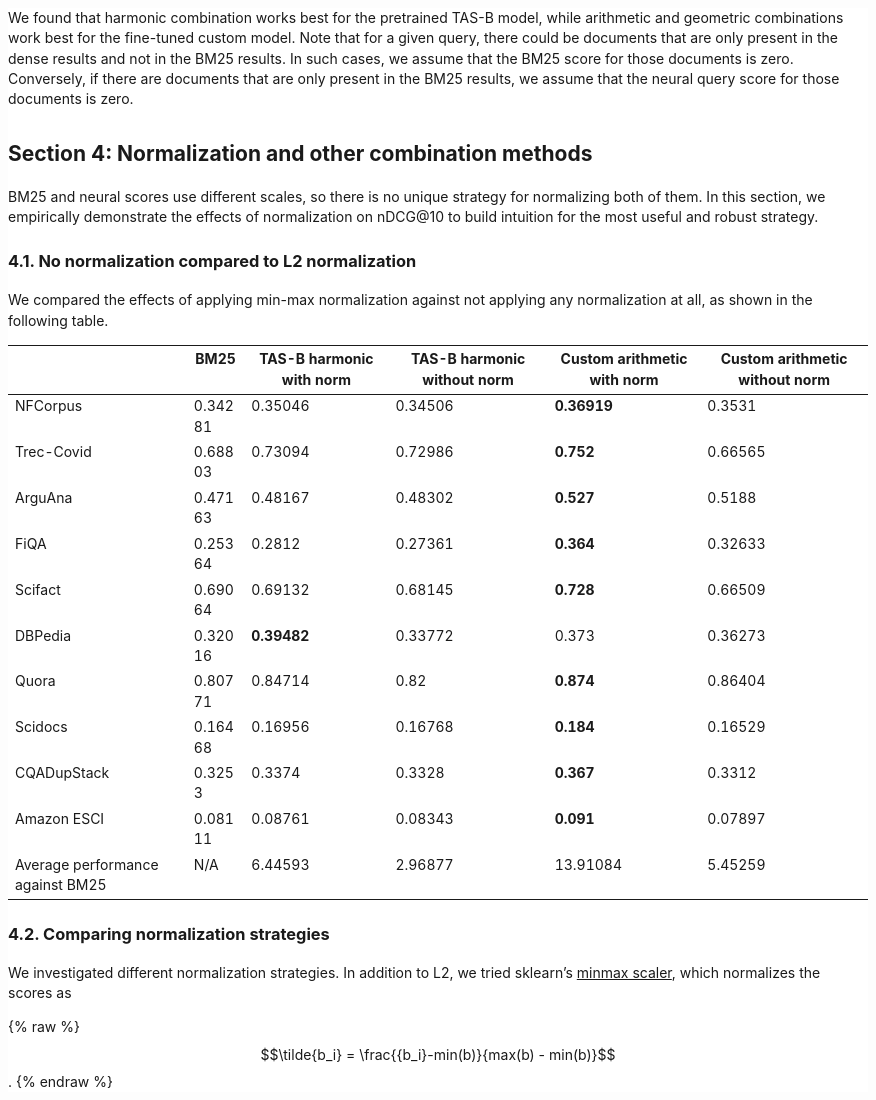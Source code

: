 

We found that harmonic combination works best for the pretrained TAS-B model, while arithmetic and geometric combinations work best for the fine-tuned custom model.  Note that for a given query, there could be documents that are only present in the dense results and not in the BM25 results. In such cases, we assume that the BM25 score for those documents is zero. Conversely, if there are documents that are only present in the BM25 results, we assume that the neural query score for those documents is zero. 

## Section 4: Normalization and other combination methods

BM25 and neural scores use different scales, so there is no unique strategy for normalizing both of them. In this section, we empirically demonstrate the effects of normalization on nDCG@10 to build intuition for the most useful and robust strategy. 

### 4.1. No normalization compared to L2 normalization

We compared the effects of applying min-max normalization against not applying any normalization at all, as shown in the following table. 

|	|BM25	|TAS-B harmonic with norm	|TAS-B harmonic without norm	|Custom arithmetic with norm	|Custom arithmetic without norm	|
|:---	|---	|---	|---	|---	|---	|
|NFCorpus	|0.34281	|0.35046	|0.34506	|**0.36919**	|0.3531	|
|Trec-Covid	|0.68803	|0.73094	|0.72986	|**0.752**	|0.66565	|
|ArguAna	|0.47163	|0.48167	|0.48302	|**0.527**	|0.5188	|
|FiQA	|0.25364	|0.2812	|0.27361	|**0.364**	|0.32633	|
|Scifact	|0.69064	|0.69132	|0.68145	|**0.728**	|0.66509	|
|DBPedia	|0.32016	|**0.39482**	|0.33772	|0.373	|0.36273	|
|Quora	|0.80771	|0.84714	|0.82	|**0.874**	|0.86404	|
|Scidocs	|0.16468	|0.16956	|0.16768	|**0.184**	|0.16529	|
|CQADupStack	|0.3253	|0.3374	|0.3328	|**0.367**	|0.3312	|
|Amazon ESCI	|0.08111	|0.08761	|0.08343	|**0.091**	|0.07897	|
|Average performance against BM25	|N/A	|6.44593	|2.96877	|13.91084	|5.45259	|



### 4.2. Comparing normalization strategies

We investigated different normalization strategies. In addition to L2, we tried sklearn’s [minmax scaler](https://scikit-learn.org/stable/modules/generated/sklearn.preprocessing.MinMaxScaler.html), which normalizes the scores as 

{% raw %}
<span class="center">
$$\tilde{b_i} = \frac{{b_i}-min(b)}{max(b) - min(b)}$$.
</span>
{% endraw %}
